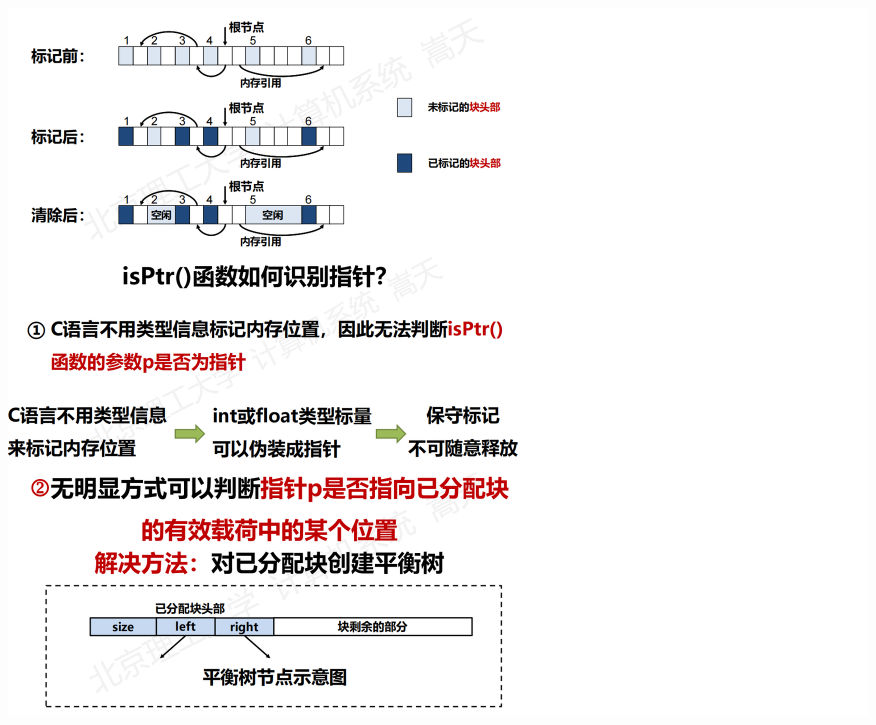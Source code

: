 <img src="计算机系统I.assets\image-20240509112505538.png" alt="image-20240509112505538" style="zoom:50%;" />

<img src="计算机系统I.assets\image-20240509112531141.png" alt="image-20240509112531141" style="zoom:50%;" />

<img src="计算机系统I.assets\image-20240509112540858.png" alt="image-20240509112540858" style="zoom:50%;" />